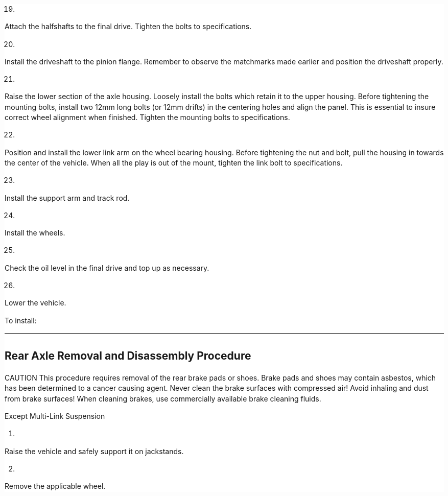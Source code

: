 19.

Attach the halfshafts to the final drive. Tighten the bolts to specifications.

20.

Install the driveshaft to the pinion flange. Remember to observe the matchmarks made earlier and position the driveshaft properly.

21.

Raise the lower section of the axle housing. Loosely install the bolts which retain it to the upper housing. Before tightening the mounting bolts, install two 12mm long bolts (or
12mm drifts) in the centering holes and align the panel. This is essential to insure correct wheel alignment when finished. Tighten the mounting bolts to specifications.

22.

Position and install the lower link arm on the wheel bearing housing. Before tightening the nut and bolt, pull the housing in towards the center of the vehicle. When all the play is
out of the mount, tighten the link bolt to specifications.

23.

Install the support arm and track rod.

24.

Install the wheels.

25.

Check the oil level in the final drive and top up as necessary.

26.

Lower the vehicle.

To install:

---

## Rear Axle Removal and Disassembly Procedure


CAUTION
This procedure requires removal of the rear brake pads or shoes. Brake pads and shoes may contain asbestos, which has been determined to a cancer causing agent. Never clean the
brake surfaces with compressed air! Avoid inhaling and dust from brake surfaces! When cleaning brakes, use commercially available brake cleaning fluids.

Except Multi-Link Suspension

1.

Raise the vehicle and safely support it on jackstands.

2.

Remove the applicable wheel.
